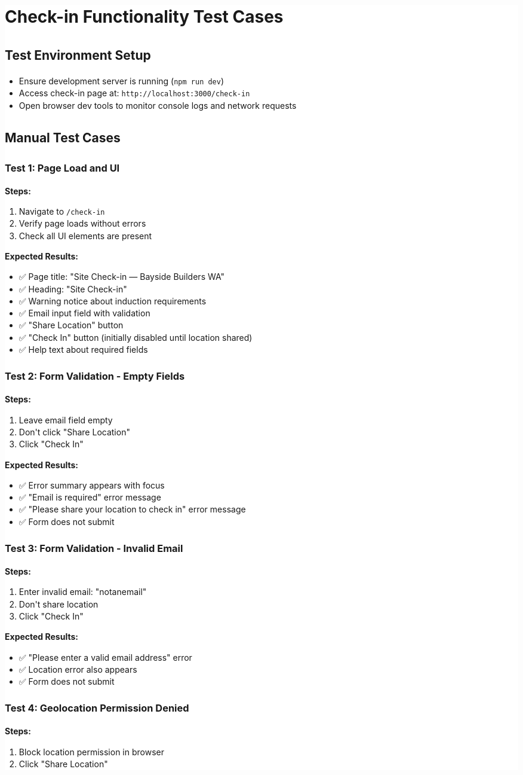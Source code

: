 # Check-in Functionality Test Cases

## Test Environment Setup
- Ensure development server is running (`npm run dev`)
- Access check-in page at: `http://localhost:3000/check-in`
- Open browser dev tools to monitor console logs and network requests

## Manual Test Cases

### Test 1: Page Load and UI
**Steps:**
1. Navigate to `/check-in`
2. Verify page loads without errors
3. Check all UI elements are present

**Expected Results:**
- ✅ Page title: "Site Check-in — Bayside Builders WA"
- ✅ Heading: "Site Check-in" 
- ✅ Warning notice about induction requirements
- ✅ Email input field with validation
- ✅ "Share Location" button
- ✅ "Check In" button (initially disabled until location shared)
- ✅ Help text about required fields

### Test 2: Form Validation - Empty Fields
**Steps:**
1. Leave email field empty
2. Don't click "Share Location"
3. Click "Check In"

**Expected Results:**
- ✅ Error summary appears with focus
- ✅ "Email is required" error message
- ✅ "Please share your location to check in" error message
- ✅ Form does not submit

### Test 3: Form Validation - Invalid Email
**Steps:**
1. Enter invalid email: "notanemail"
2. Don't share location
3. Click "Check In"

**Expected Results:**
- ✅ "Please enter a valid email address" error
- ✅ Location error also appears
- ✅ Form does not submit

### Test 4: Geolocation Permission Denied
**Steps:**
1. Block location permission in browser
2. Click "Share Location"
